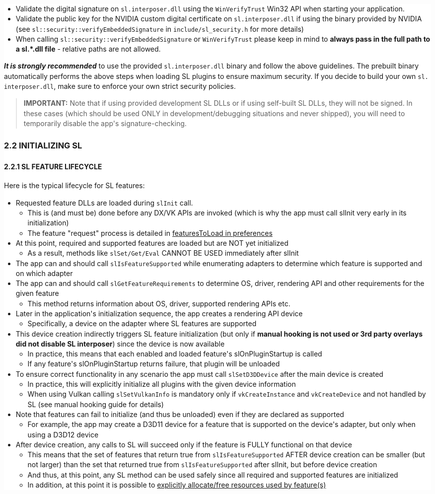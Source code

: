 * Validate the digital signature on `sl.interposer.dll` using the `WinVerifyTrust` Win32 API when starting your application.
* Validate the public key for the NVIDIA custom digital certificate on `sl.interposer.dll` if using the binary provided by NVIDIA (see `sl::security::verifyEmbeddedSignature` in `include/sl_security.h` for more details)
* When calling `sl::security::verifyEmbeddedSignature` or `WinVerifyTrust` please keep in mind to **always pass in the full path to a sl.*.dll file** - relative paths are not allowed.

***It is strongly recommended*** to use the provided `sl.interposer.dll` binary and follow the above guidelines. The prebuilt binary automatically performs the above steps when loading SL plugins to ensure maximum security. If you decide to build your own `sl.interposer.dll`, make sure to enforce your own strict security policies.

> **IMPORTANT:**
> Note that if using provided development SL DLLs or if using self-built SL DLLs, they will not be signed.  In these cases (which should be used ONLY in development/debugging situations and never shipped), you will need to temporarily disable the app's signature-checking.

### 2.2 INITIALIZING SL

#### 2.2.1 SL FEATURE LIFECYCLE

Here is the typical lifecycle for SL features:

* Requested feature DLLs are loaded during `slInit` call.
  * This is (and must be) done before any DX/VK APIs are invoked (which is why the app must call slInit very early in its initialization)
  * The feature "request" process is detailed in [featuresToLoad in preferences](#222-preferences)
* At this point, required and supported features are loaded but are NOT yet initialized
  * As a result, methods like `slSet/Get/Eval` CANNOT BE USED immediately after slInit
* The app can and should call `slIsFeatureSupported` while enumerating adapters to determine which feature is supported and on which adapter
* The app can and should call `slGetFeatureRequirements` to determine OS, driver, rendering API and other requirements for the given feature
  * This method returns information about OS, driver, supported rendering APIs etc.
* Later in the application's initialization sequence, the app creates a rendering API device
  * Specifically, a device on the adapter where SL features are supported
* This device creation indirectly triggers SL feature initialization (but only if **manual hooking is not used or 3rd party overlays did not disable SL interposer**) since the device is now available
  * In practice, this means that each enabled and loaded feature's slOnPluginStartup is called
  * If any feature's slOnPluginStartup returns failure, that plugin will be unloaded
* To ensure correct functionality in any scenario the app must call `slSetD3DDevice` after the main device is created
  * In practice, this will explicitly initialize all plugins with the given device information
  * When using Vulkan calling `slSetVulkanInfo` is mandatory only if `vkCreateInstance` and `vkCreateDevice` and not handled by SL (see manual hooking guide for details)
* Note that features can fail to initialize (and thus be unloaded) even if they are declared as supported
  * For example, the app may create a D3D11 device for a feature that is supported on the device's adapter, but only when using a D3D12 device
* After device creation, any calls to SL will succeed only if the feature is FULLY functional on that device
  * This means that the set of features that return true from `slIsFeatureSupported` AFTER device creation can be smaller (but not larger) than the set that returned true from `slIsFeatureSupported` after slInit, but before device creation
  * And thus, at this point, any SL method can be used safely since all required and supported features are initialized
  * In addition, at this point it is possible to [explicitly allocate/free resources used by feature(s)](#2224-resource-allocation-and-de-allocation)
